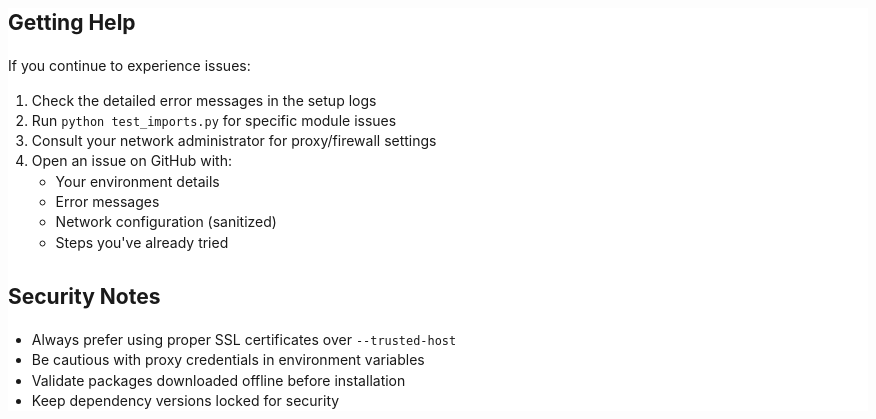 ## Getting Help

If you continue to experience issues:

1. Check the detailed error messages in the setup logs
2. Run `python test_imports.py` for specific module issues
3. Consult your network administrator for proxy/firewall settings
4. Open an issue on GitHub with:
   - Your environment details
   - Error messages
   - Network configuration (sanitized)
   - Steps you've already tried

## Security Notes

- Always prefer using proper SSL certificates over `--trusted-host`
- Be cautious with proxy credentials in environment variables
- Validate packages downloaded offline before installation
- Keep dependency versions locked for security